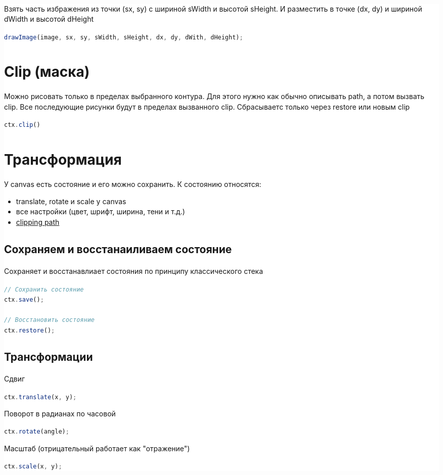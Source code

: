 Взять часть избражения из точки (sx, sy) с шириной sWidth и высотой sHeight. И разместить в точке (dx, dy) и шириной dWidth и высотой dHeight

````js 
drawImage(image, sx, sy, sWidth, sHeight, dx, dy, dWith, dHeight);
````

# Clip (маска)

Можно рисовать только в пределах выбранного контура. Для этого нужно как обычно описывать path, а потом вызвать clip. Все последующие рисунки будут в пределах вызванного clip. Сбрасываетс только через restore или новым clip

````js 
ctx.clip()
````

# Трансформация

У canvas есть состояние и его можно сохранить. К состоянию относятся:

- translate, rotate и scale у canvas
- все настройки (цвет, шрифт, ширина, тени и т.д.)
- [clipping path](#)

## Сохраняем и восстанаиливаем состояние

Сохраняет и восстанавлиает состояния по принципу классического стека

````js 
// Сохранить состояние
ctx.save();

// Восстановить состояние
ctx.restore();
````

## Трансформации

Сдвиг

````js 
ctx.translate(x, y);
````

Поворот в радианах по часовой

````js 
ctx.rotate(angle);
````

Масштаб (отрицательный работает как "отражение")

````js 
ctx.scale(x, y);
````
